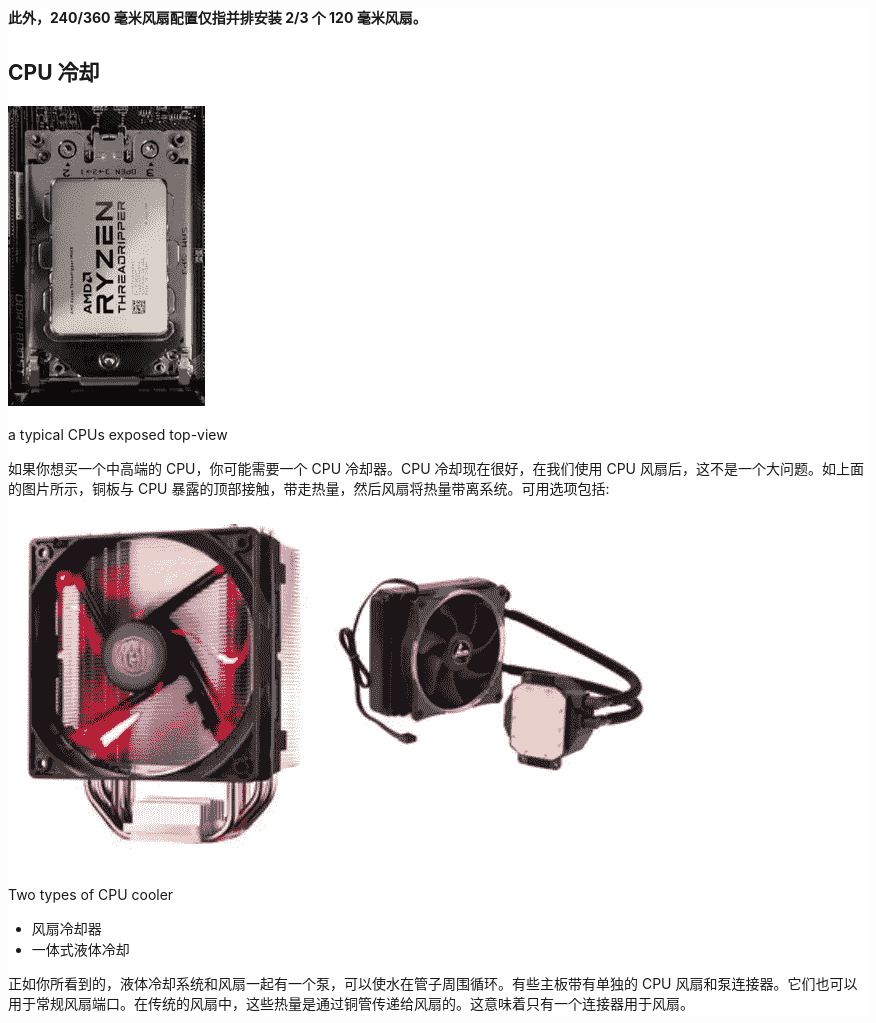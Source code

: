 **此外，240/360 毫米风扇配置仅指并排安装 2/3 个 120 毫米风扇。**

## CPU 冷却

![](img/2d2188a1a2546dd13c4696ffab0f90b9.png)

a typical CPUs exposed top-view

如果你想买一个中高端的 CPU，你可能需要一个 CPU 冷却器。CPU 冷却现在很好，在我们使用 CPU 风扇后，这不是一个大问题。如上面的图片所示，铜板与 CPU 暴露的顶部接触，带走热量，然后风扇将热量带离系统。可用选项包括:

![](img/ab3733a0b257e79b8a2ff7cfd1e26135.png)

Two types of CPU cooler

*   风扇冷却器
*   一体式液体冷却

正如你所看到的，液体冷却系统和风扇一起有一个泵，可以使水在管子周围循环。有些主板带有单独的 CPU 风扇和泵连接器。它们也可以用于常规风扇端口。在传统的风扇中，这些热量是通过铜管传递给风扇的。这意味着只有一个连接器用于风扇。
